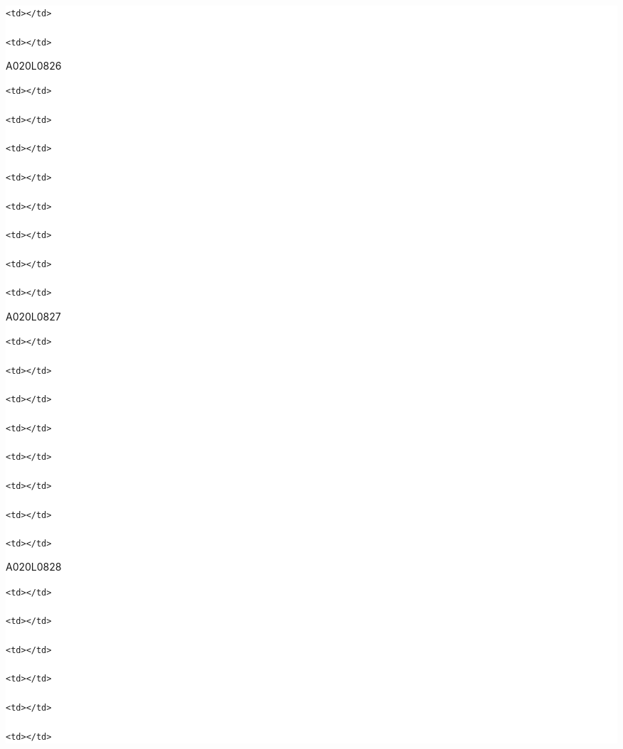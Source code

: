     <td></td>
    
    <td></td>
    

</tr>

<tr>
    <td>A020L0826</td>
    
    <td></td>
    
    <td></td>
    
    <td></td>
    
    <td></td>
    
    <td></td>
    
    <td></td>
    
    <td></td>
    
    <td></td>
    

</tr>

<tr>
    <td>A020L0827</td>
    
    <td></td>
    
    <td></td>
    
    <td></td>
    
    <td></td>
    
    <td></td>
    
    <td></td>
    
    <td></td>
    
    <td></td>
    

</tr>

<tr>
    <td>A020L0828</td>
    
    <td></td>
    
    <td></td>
    
    <td></td>
    
    <td></td>
    
    <td></td>
    
    <td></td>
    